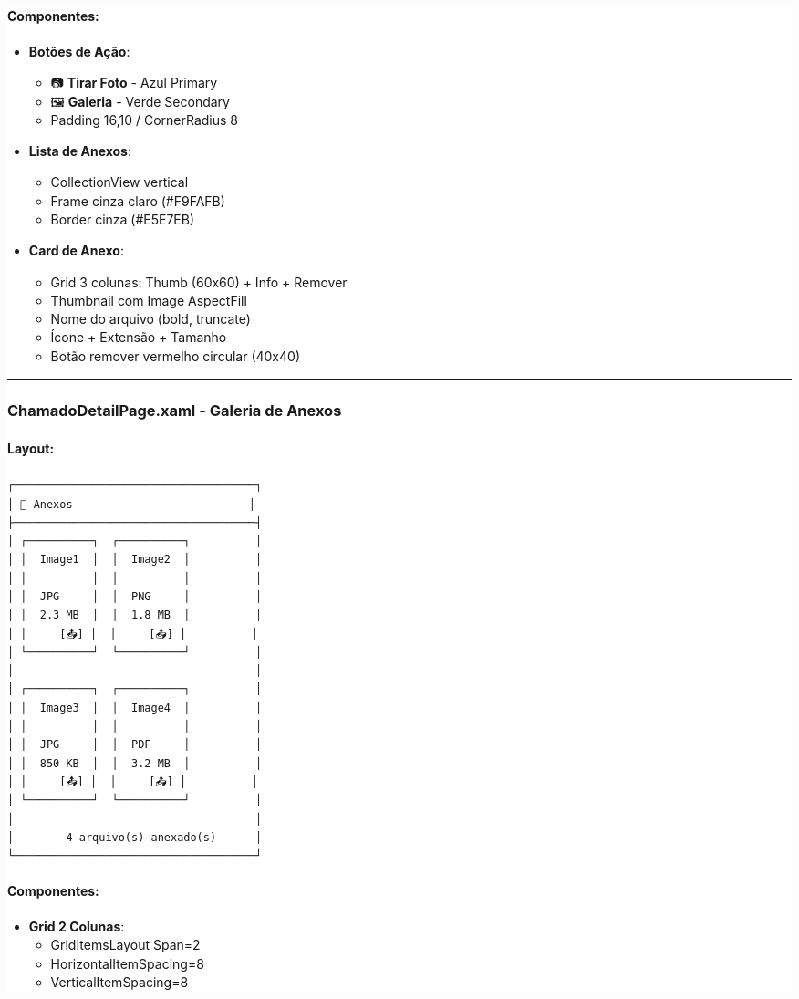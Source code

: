 #### Componentes:
- **Botões de Ação**:
  - 📷 **Tirar Foto** - Azul Primary
  - 🖼️ **Galeria** - Verde Secondary
  - Padding 16,10 / CornerRadius 8

- **Lista de Anexos**:
  - CollectionView vertical
  - Frame cinza claro (#F9FAFB)
  - Border cinza (#E5E7EB)

- **Card de Anexo**:
  - Grid 3 colunas: Thumb (60x60) + Info + Remover
  - Thumbnail com Image AspectFill
  - Nome do arquivo (bold, truncate)
  - Ícone + Extensão + Tamanho
  - Botão remover vermelho circular (40x40)

---

### **ChamadoDetailPage.xaml** - Galeria de Anexos

#### Layout:
```
┌─────────────────────────────────────┐
│ 📎 Anexos                           │
├─────────────────────────────────────┤
│ ┌──────────┐  ┌──────────┐          │
│ │  Image1  │  │  Image2  │          │
│ │          │  │          │          │
│ │  JPG     │  │  PNG     │          │
│ │  2.3 MB  │  │  1.8 MB  │          │
│ │     [📤] │  │     [📤] │          │
│ └──────────┘  └──────────┘          │
│                                     │
│ ┌──────────┐  ┌──────────┐          │
│ │  Image3  │  │  Image4  │          │
│ │          │  │          │          │
│ │  JPG     │  │  PDF     │          │
│ │  850 KB  │  │  3.2 MB  │          │
│ │     [📤] │  │     [📤] │          │
│ └──────────┘  └──────────┘          │
│                                     │
│        4 arquivo(s) anexado(s)      │
└─────────────────────────────────────┘
```

#### Componentes:
- **Grid 2 Colunas**:
  - GridItemsLayout Span=2
  - HorizontalItemSpacing=8
  - VerticalItemSpacing=8
